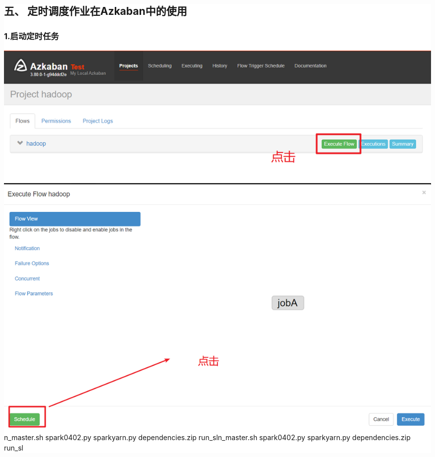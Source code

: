 

## 五、 定时调度作业在Azkaban中的使用 

### 1.启动定时任务

![1571140449340](./picture/1571140449340.png)

![1571140528715](./picture/1571140528715.png)n_master.sh  spark0402.py  sparkyarn.py
dependencies.zip  run_sln_master.sh  spark0402.py  sparkyarn.py
dependencies.zip  run_sl
